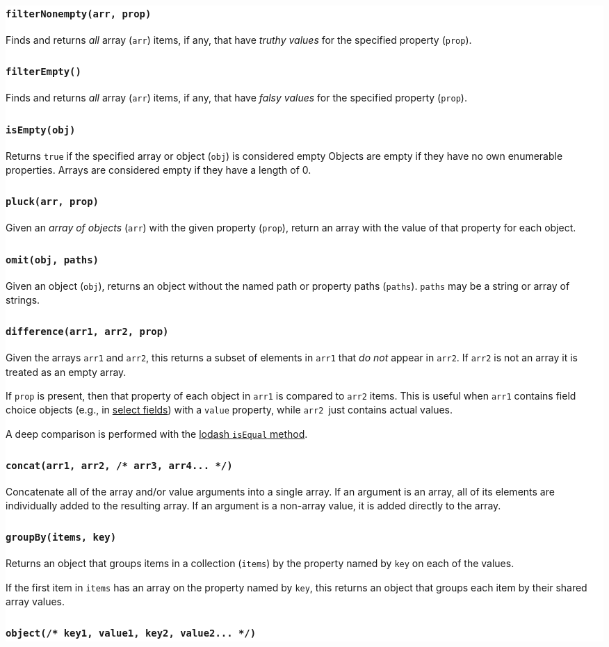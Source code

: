 ### `filterNonempty(arr, prop)`

Finds and returns *all* array (`arr`) items, if any, that have *truthy values* for the specified property (`prop`).

### `filterEmpty()`

Finds and returns *all* array (`arr`) items, if any, that have *falsy values* for the specified property (`prop`).

### `isEmpty(obj)`

Returns `true` if the specified array or object (`obj`) is considered empty Objects are empty if they have no own enumerable properties. Arrays are considered empty if they have a length of 0.

### `pluck(arr, prop)`

Given an *array of objects* (`arr`) with the given property (`prop`), return an array with the value of that property for each object.

### `omit(obj, paths)`

Given an object (`obj`), returns an object without the named path or property paths (`paths`). `paths` may be a string or array of strings.

### `difference(arr1, arr2, prop)`

Given the arrays `arr1` and `arr2`, this returns a subset of elements in `arr1` that *do not* appear in `arr2`. If `arr2` is not an array it is treated as an empty array.

If `prop` is present, then that property of each object in `arr1` is compared to `arr2` items. This is useful when `arr1` contains field choice objects (e.g., in [select fields](/reference/field-types/select.md#choices-configuration)) with a `value` property, while `arr2 `just contains actual values.

A deep comparison is performed with the [lodash `isEqual` method](https://lodash.com/docs/4.17.15#isEqual).

### `concat(arr1, arr2, /* arr3, arr4... */)`

Concatenate all of the array and/or value arguments into a single array. If an argument is an array, all of its elements are individually added to the
resulting array. If an argument is a non-array value, it is added directly to the array.

### `groupBy(items, key)`

Returns an object that groups items in a collection (`items`) by the property named by `key` on each of the values.

If the first item in `items` has an array on the property named by `key`, this returns an object that groups each item by their shared array values.

### `object(/* key1, value1, key2, value2... */)`
